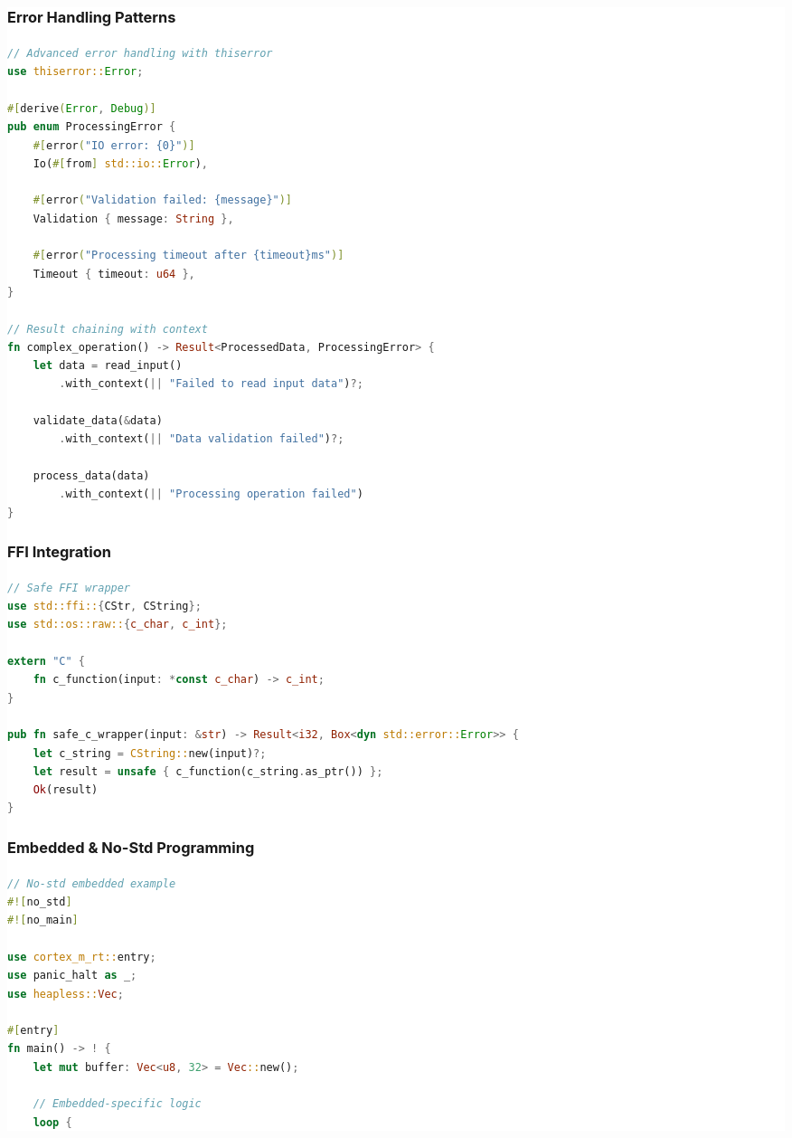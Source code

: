 ### Error Handling Patterns
```rust
// Advanced error handling with thiserror
use thiserror::Error;

#[derive(Error, Debug)]
pub enum ProcessingError {
    #[error("IO error: {0}")]
    Io(#[from] std::io::Error),
    
    #[error("Validation failed: {message}")]
    Validation { message: String },
    
    #[error("Processing timeout after {timeout}ms")]
    Timeout { timeout: u64 },
}

// Result chaining with context
fn complex_operation() -> Result<ProcessedData, ProcessingError> {
    let data = read_input()
        .with_context(|| "Failed to read input data")?;
    
    validate_data(&data)
        .with_context(|| "Data validation failed")?;
        
    process_data(data)
        .with_context(|| "Processing operation failed")
}
```

### FFI Integration
```rust
// Safe FFI wrapper
use std::ffi::{CStr, CString};
use std::os::raw::{c_char, c_int};

extern "C" {
    fn c_function(input: *const c_char) -> c_int;
}

pub fn safe_c_wrapper(input: &str) -> Result<i32, Box<dyn std::error::Error>> {
    let c_string = CString::new(input)?;
    let result = unsafe { c_function(c_string.as_ptr()) };
    Ok(result)
}
```

### Embedded & No-Std Programming
```rust
// No-std embedded example
#![no_std]
#![no_main]

use cortex_m_rt::entry;
use panic_halt as _;
use heapless::Vec;

#[entry]
fn main() -> ! {
    let mut buffer: Vec<u8, 32> = Vec::new();
    
    // Embedded-specific logic
    loop {
```